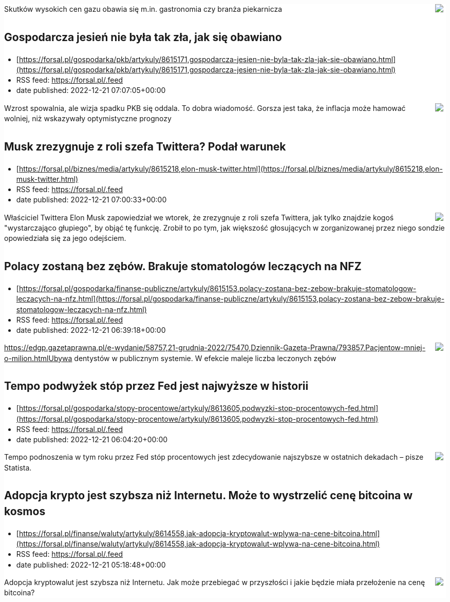 <img align="right" hspace="5" src="https://ocdn.eu/pulscms-transforms/1/RLoktkuTURBXy8wZTI1MmJhMC02NmIzLTRlOGYtYTg0OC1kNzIzZWIyMDE4MGUuanBlZ5GTBc0BHcyg" />Skutków wysokich cen gazu obawia się m.in. gastronomia czy branża piekarnicza

## Gospodarcza jesień nie była tak zła, jak się obawiano
 - [https://forsal.pl/gospodarka/pkb/artykuly/8615171,gospodarcza-jesien-nie-byla-tak-zla-jak-sie-obawiano.html](https://forsal.pl/gospodarka/pkb/artykuly/8615171,gospodarcza-jesien-nie-byla-tak-zla-jak-sie-obawiano.html)
 - RSS feed: https://forsal.pl/.feed
 - date published: 2022-12-21 07:07:05+00:00

<img align="right" hspace="5" src="https://ocdn.eu/pulscms-transforms/1/2UqktkuTURBXy8xZjA5Y2RjZS01ZjkwLTRiZmMtYmExOC04NzI1ZjNhNGU1Y2IuanBlZ5GTBc0BHcyg" />Wzrost spowalnia, ale wizja spadku PKB się oddala. To dobra wiadomość. Gorsza jest taka, że inflacja może hamować wolniej, niż wskazywały optymistyczne prognozy

## Musk zrezygnuje z roli szefa Twittera? Podał warunek
 - [https://forsal.pl/biznes/media/artykuly/8615218,elon-musk-twitter.html](https://forsal.pl/biznes/media/artykuly/8615218,elon-musk-twitter.html)
 - RSS feed: https://forsal.pl/.feed
 - date published: 2022-12-21 07:00:33+00:00

<img align="right" hspace="5" src="https://ocdn.eu/pulscms-transforms/1/8xtktkuTURBXy85OGYzN2YzNS1lYWQyLTQ1ZTgtODY0NS01ZDlkNDllNTE5NzIuanBlZ5GTBc0BHcyg" />Właściciel Twittera Elon Musk zapowiedział we wtorek, że zrezygnuje z roli szefa Twittera, jak tylko znajdzie kogoś &quot;wystarczająco głupiego&quot;, by objąć tę funkcję. Zrobił to po tym, jak większość głosujących w zorganizowanej przez niego sondzie opowiedziała się za jego odejściem.

## Polacy zostaną bez zębów. Brakuje stomatologów leczących na NFZ
 - [https://forsal.pl/gospodarka/finanse-publiczne/artykuly/8615153,polacy-zostana-bez-zebow-brakuje-stomatologow-leczacych-na-nfz.html](https://forsal.pl/gospodarka/finanse-publiczne/artykuly/8615153,polacy-zostana-bez-zebow-brakuje-stomatologow-leczacych-na-nfz.html)
 - RSS feed: https://forsal.pl/.feed
 - date published: 2022-12-21 06:39:18+00:00

<img align="right" hspace="5" src="https://ocdn.eu/pulscms-transforms/1/QfYktkuTURBXy9jMDIzMmE3NS04ZGM0LTRlZDktODZhNi1hYTRiY2EyNzg5MmUuanBlZ5GTBc0BHcyg" />https://edgp.gazetaprawna.pl/e-wydanie/58757,21-grudnia-2022/75470,Dziennik-Gazeta-Prawna/793857,Pacjentow-mniej-o-milion.htmlUbywa dentystów w publicznym systemie. W efekcie maleje liczba leczonych zębów

## Tempo podwyżek stóp przez Fed jest najwyższe w historii
 - [https://forsal.pl/gospodarka/stopy-procentowe/artykuly/8613605,podwyzki-stop-procentowych-fed.html](https://forsal.pl/gospodarka/stopy-procentowe/artykuly/8613605,podwyzki-stop-procentowych-fed.html)
 - RSS feed: https://forsal.pl/.feed
 - date published: 2022-12-21 06:04:20+00:00

<img align="right" hspace="5" src="https://ocdn.eu/pulscms-transforms/1/k3hktkuTURBXy9mZGU3NzA5Ny01N2IxLTQzZTUtYjEzOC03ZjdmM2YwYTEwNDUuanBlZ5GTBc0BHcyg" />Tempo podnoszenia w tym roku przez Fed stóp procentowych jest zdecydowanie najszybsze w ostatnich dekadach – pisze Statista.

## Adopcja krypto jest szybsza niż Internetu. Może to wystrzelić cenę bitcoina w kosmos
 - [https://forsal.pl/finanse/waluty/artykuly/8614558,jak-adopcja-kryptowalut-wplywa-na-cene-bitcoina.html](https://forsal.pl/finanse/waluty/artykuly/8614558,jak-adopcja-kryptowalut-wplywa-na-cene-bitcoina.html)
 - RSS feed: https://forsal.pl/.feed
 - date published: 2022-12-21 05:18:48+00:00

<img align="right" hspace="5" src="https://ocdn.eu/pulscms-transforms/1/sUdktkuTURBXy9kNzE2NzUxNC01OWJjLTQ0MDctODBkZS1kZGMyNTMxZTQxNGYuanBlZ5GTBc0BHcyg" />Adopcja kryptowalut jest szybsza niż Internetu. Jak może przebiegać w przyszłości i jakie będzie miała przełożenie na cenę bitcoina?
